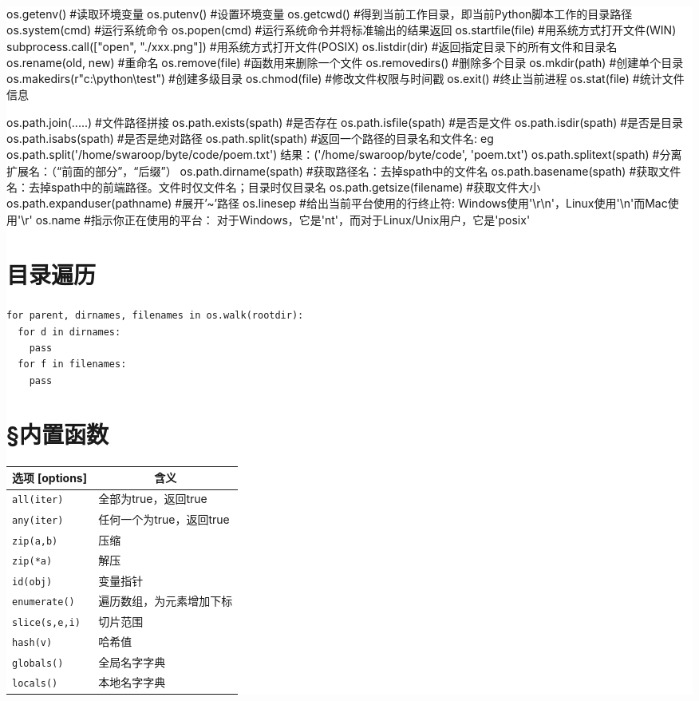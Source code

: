 os.getenv()        #读取环境变量
os.putenv()        #设置环境变量
os.getcwd()     #得到当前工作目录，即当前Python脚本工作的目录路径
os.system(cmd)    #运行系统命令
os.popen(cmd)    #运行系统命令并将标准输出的结果返回
os.startfile(file)    #用系统方式打开文件(WIN)
subprocess.call(["open", "./xxx.png"]) #用系统方式打开文件(POSIX)
os.listdir(dir)        #返回指定目录下的所有文件和目录名
os.rename(old, new)    #重命名
os.remove(file)      #函数用来删除一个文件
os.removedirs()     #删除多个目录
os.mkdir(path)        #创建单个目录
os.makedirs(r"c:\python\test")        #创建多级目录
os.chmod(file)        #修改文件权限与时间戳
os.exit()            #终止当前进程
os.stat(file)        #统计文件信息

os.path.join(.....) #文件路径拼接
os.path.exists(spath)    #是否存在
os.path.isfile(spath)            #是否是文件
os.path.isdir(spath)            #是否是目录
os.path.isabs(spath)        #是否是绝对路径
os.path.split(spath)        #返回一个路径的目录名和文件名: eg os.path.split('/home/swaroop/byte/code/poem.txt') 结果：('/home/swaroop/byte/code', 'poem.txt')
os.path.splitext(spath)        #分离扩展名：（“前面的部分”，“后缀”）
os.path.dirname(spath)        #获取路径名：去掉spath中的文件名
os.path.basename(spath)        #获取文件名：去掉spath中的前端路径。文件时仅文件名；目录时仅目录名
os.path.getsize(filename)     #获取文件大小
os.path.expanduser(pathname)    #展开’~’路径
os.linesep        #给出当前平台使用的行终止符: Windows使用'\r\n'，Linux使用'\n'而Mac使用'\r'
os.name         #指示你正在使用的平台： 对于Windows，它是'nt'，而对于Linux/Unix用户，它是'posix'

# 目录遍历
```
for parent, dirnames, filenames in os.walk(rootdir):
  for d in dirnames:
    pass
  for f in filenames:
    pass
```


# §内置函数

| 选项 [options] | 含义          |
| -------------- | ------------- |
| `all(iter)`                   | 全部为true，返回true |
| `any(iter)`                   | 任何一个为true，返回true |
| `zip(a,b) `                   | 压缩 |
| `zip(*a)`                     | 解压 |
| `id(obj)`                     | 变量指针 |
| `enumerate()`                 | 遍历数组，为元素增加下标 |
| `slice(s,e,i)`                | 切片范围 |
| `hash(v)`                     | 哈希值 |
| `globals()`                   | 全局名字字典 |
| `locals()`                    | 本地名字字典 |